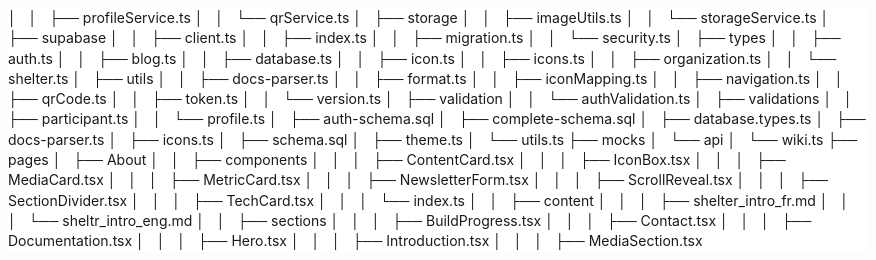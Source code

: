 │   │   ├── profileService.ts
│   │   └── qrService.ts
│   ├── storage
│   │   ├── imageUtils.ts
│   │   └── storageService.ts
│   ├── supabase
│   │   ├── client.ts
│   │   ├── index.ts
│   │   ├── migration.ts
│   │   └── security.ts
│   ├── types
│   │   ├── auth.ts
│   │   ├── blog.ts
│   │   ├── database.ts
│   │   ├── icon.ts
│   │   ├── icons.ts
│   │   ├── organization.ts
│   │   └── shelter.ts
│   ├── utils
│   │   ├── docs-parser.ts
│   │   ├── format.ts
│   │   ├── iconMapping.ts
│   │   ├── navigation.ts
│   │   ├── qrCode.ts
│   │   ├── token.ts
│   │   └── version.ts
│   ├── validation
│   │   └── authValidation.ts
│   ├── validations
│   │   ├── participant.ts
│   │   └── profile.ts
│   ├── auth-schema.sql
│   ├── complete-schema.sql
│   ├── database.types.ts
│   ├── docs-parser.ts
│   ├── icons.ts
│   ├── schema.sql
│   ├── theme.ts
│   └── utils.ts
├── mocks
│   └── api
│       └── wiki.ts
├── pages
│   ├── About
│   │   ├── components
│   │   │   ├── ContentCard.tsx
│   │   │   ├── IconBox.tsx
│   │   │   ├── MediaCard.tsx
│   │   │   ├── MetricCard.tsx
│   │   │   ├── NewsletterForm.tsx
│   │   │   ├── ScrollReveal.tsx
│   │   │   ├── SectionDivider.tsx
│   │   │   ├── TechCard.tsx
│   │   │   └── index.ts
│   │   ├── content
│   │   │   ├── shelter_intro_fr.md
│   │   │   └── sheltr_intro_eng.md
│   │   ├── sections
│   │   │   ├── BuildProgress.tsx
│   │   │   ├── Contact.tsx
│   │   │   ├── Documentation.tsx
│   │   │   ├── Hero.tsx
│   │   │   ├── Introduction.tsx
│   │   │   ├── MediaSection.tsx